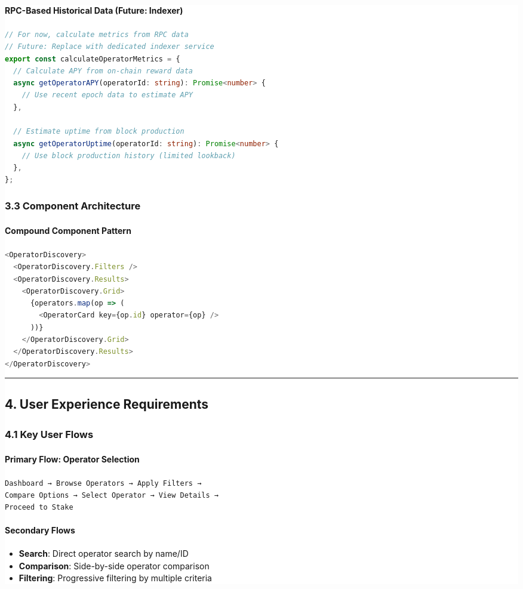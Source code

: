 #### RPC-Based Historical Data (Future: Indexer)

```typescript
// For now, calculate metrics from RPC data
// Future: Replace with dedicated indexer service
export const calculateOperatorMetrics = {
  // Calculate APY from on-chain reward data
  async getOperatorAPY(operatorId: string): Promise<number> {
    // Use recent epoch data to estimate APY
  },

  // Estimate uptime from block production
  async getOperatorUptime(operatorId: string): Promise<number> {
    // Use block production history (limited lookback)
  },
};
```

### 3.3 Component Architecture

#### Compound Component Pattern

```typescript
<OperatorDiscovery>
  <OperatorDiscovery.Filters />
  <OperatorDiscovery.Results>
    <OperatorDiscovery.Grid>
      {operators.map(op => (
        <OperatorCard key={op.id} operator={op} />
      ))}
    </OperatorDiscovery.Grid>
  </OperatorDiscovery.Results>
</OperatorDiscovery>
```

---

## 4. User Experience Requirements

### 4.1 Key User Flows

#### Primary Flow: Operator Selection

```
Dashboard → Browse Operators → Apply Filters →
Compare Options → Select Operator → View Details →
Proceed to Stake
```

#### Secondary Flows

- **Search**: Direct operator search by name/ID
- **Comparison**: Side-by-side operator comparison
- **Filtering**: Progressive filtering by multiple criteria
